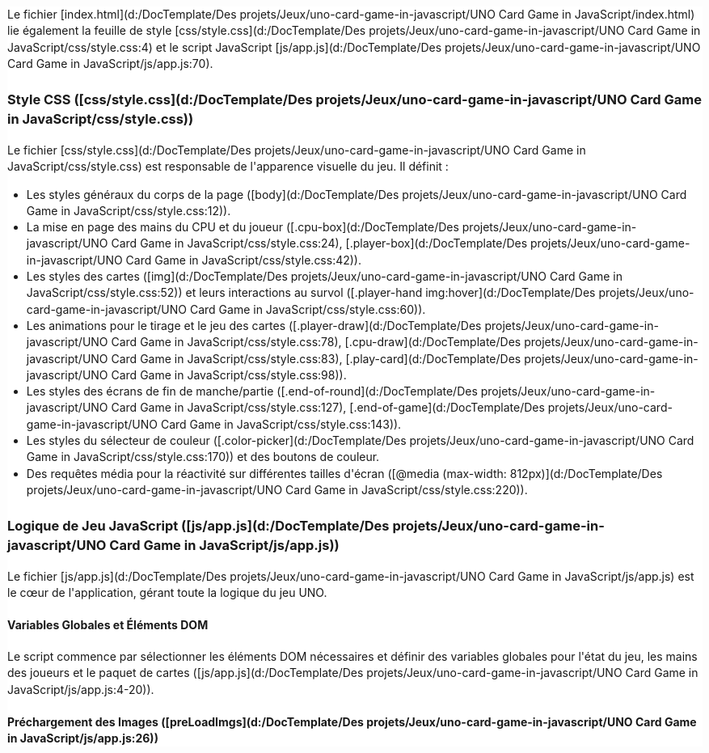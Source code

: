 Le fichier [index.html](d:/DocTemplate/Des projets/Jeux/uno-card-game-in-javascript/UNO Card Game in JavaScript/index.html) lie également la feuille de style [css/style.css](d:/DocTemplate/Des projets/Jeux/uno-card-game-in-javascript/UNO Card Game in JavaScript/css/style.css:4) et le script JavaScript [js/app.js](d:/DocTemplate/Des projets/Jeux/uno-card-game-in-javascript/UNO Card Game in JavaScript/js/app.js:70).

### Style CSS ([css/style.css](d:/DocTemplate/Des projets/Jeux/uno-card-game-in-javascript/UNO Card Game in JavaScript/css/style.css))

Le fichier [css/style.css](d:/DocTemplate/Des projets/Jeux/uno-card-game-in-javascript/UNO Card Game in JavaScript/css/style.css) est responsable de l'apparence visuelle du jeu. Il définit :

*   Les styles généraux du corps de la page ([body](d:/DocTemplate/Des projets/Jeux/uno-card-game-in-javascript/UNO Card Game in JavaScript/css/style.css:12)).
*   La mise en page des mains du CPU et du joueur ([.cpu-box](d:/DocTemplate/Des projets/Jeux/uno-card-game-in-javascript/UNO Card Game in JavaScript/css/style.css:24), [.player-box](d:/DocTemplate/Des projets/Jeux/uno-card-game-in-javascript/UNO Card Game in JavaScript/css/style.css:42)).
*   Les styles des cartes ([img](d:/DocTemplate/Des projets/Jeux/uno-card-game-in-javascript/UNO Card Game in JavaScript/css/style.css:52)) et leurs interactions au survol ([.player-hand img:hover](d:/DocTemplate/Des projets/Jeux/uno-card-game-in-javascript/UNO Card Game in JavaScript/css/style.css:60)).
*   Les animations pour le tirage et le jeu des cartes ([.player-draw](d:/DocTemplate/Des projets/Jeux/uno-card-game-in-javascript/UNO Card Game in JavaScript/css/style.css:78), [.cpu-draw](d:/DocTemplate/Des projets/Jeux/uno-card-game-in-javascript/UNO Card Game in JavaScript/css/style.css:83), [.play-card](d:/DocTemplate/Des projets/Jeux/uno-card-game-in-javascript/UNO Card Game in JavaScript/css/style.css:98)).
*   Les styles des écrans de fin de manche/partie ([.end-of-round](d:/DocTemplate/Des projets/Jeux/uno-card-game-in-javascript/UNO Card Game in JavaScript/css/style.css:127), [.end-of-game](d:/DocTemplate/Des projets/Jeux/uno-card-game-in-javascript/UNO Card Game in JavaScript/css/style.css:143)).
*   Les styles du sélecteur de couleur ([.color-picker](d:/DocTemplate/Des projets/Jeux/uno-card-game-in-javascript/UNO Card Game in JavaScript/css/style.css:170)) et des boutons de couleur.
*   Des requêtes média pour la réactivité sur différentes tailles d'écran ([@media (max-width: 812px)](d:/DocTemplate/Des projets/Jeux/uno-card-game-in-javascript/UNO Card Game in JavaScript/css/style.css:220)).

### Logique de Jeu JavaScript ([js/app.js](d:/DocTemplate/Des projets/Jeux/uno-card-game-in-javascript/UNO Card Game in JavaScript/js/app.js))

Le fichier [js/app.js](d:/DocTemplate/Des projets/Jeux/uno-card-game-in-javascript/UNO Card Game in JavaScript/js/app.js) est le cœur de l'application, gérant toute la logique du jeu UNO.

#### Variables Globales et Éléments DOM

Le script commence par sélectionner les éléments DOM nécessaires et définir des variables globales pour l'état du jeu, les mains des joueurs et le paquet de cartes ([js/app.js](d:/DocTemplate/Des projets/Jeux/uno-card-game-in-javascript/UNO Card Game in JavaScript/js/app.js:4-20)).

#### Préchargement des Images ([preLoadImgs](d:/DocTemplate/Des projets/Jeux/uno-card-game-in-javascript/UNO Card Game in JavaScript/js/app.js:26))
